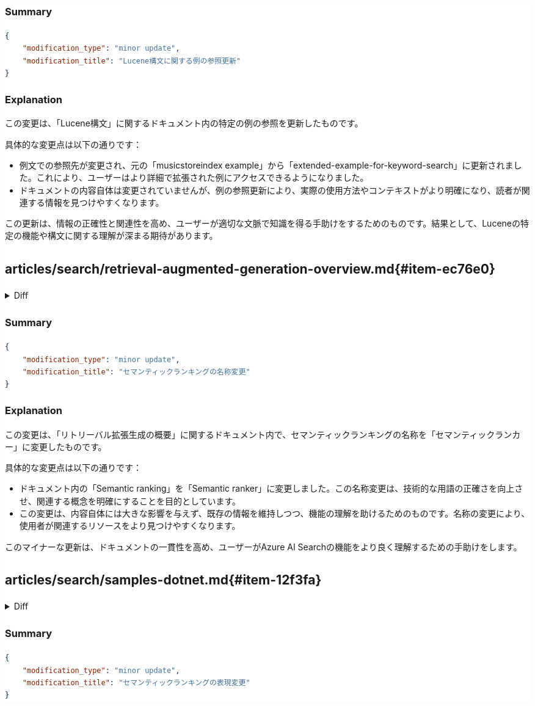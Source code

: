 ### Summary

```json
{
    "modification_type": "minor update",
    "modification_title": "Lucene構文に関する例の参照更新"
}
```

### Explanation
この変更は、「Lucene構文」に関するドキュメント内の特定の例の参照を更新したものです。

具体的な変更点は以下の通りです：
- 例文での参照先が変更され、元の「musicstoreindex example」から「extended-example-for-keyword-search」に更新されました。これにより、ユーザーはより詳細で拡張された例にアクセスできるようになりました。
- ドキュメントの内容自体は変更されていませんが、例の参照更新により、実際の使用方法やコンテキストがより明確になり、読者が関連する情報を見つけやすくなります。

この更新は、情報の正確性と関連性を高め、ユーザーが適切な文脈で知識を得る手助けをするためのものです。結果として、Luceneの特定の機能や構文に関する理解が深まる期待があります。

## articles/search/retrieval-augmented-generation-overview.md{#item-ec76e0}

<details><summary>Diff</summary></details>

### Summary

```json
{
    "modification_type": "minor update",
    "modification_title": "セマンティックランキングの名称変更"
}
```

### Explanation
この変更は、「リトリーバル拡張生成の概要」に関するドキュメント内で、セマンティックランキングの名称を「セマンティックランカー」に変更したものです。

具体的な変更点は以下の通りです：
- ドキュメント内の「Semantic ranking」を「Semantic ranker」に変更しました。この名称変更は、技術的な用語の正確さを向上させ、関連する概念を明確にすることを目的としています。
- この変更は、内容自体には大きな影響を与えず、既存の情報を維持しつつ、機能の理解を助けるためのものです。名称の変更により、使用者が関連するリソースをより見つけやすくなります。

このマイナーな更新は、ドキュメントの一貫性を高め、ユーザーがAzure AI Searchの機能をより良く理解するための手助けをします。

## articles/search/samples-dotnet.md{#item-12f3fa}

<details><summary>Diff</summary></details>

### Summary

```json
{
    "modification_type": "minor update",
    "modification_title": "セマンティックランキングの表現変更"
}
```
